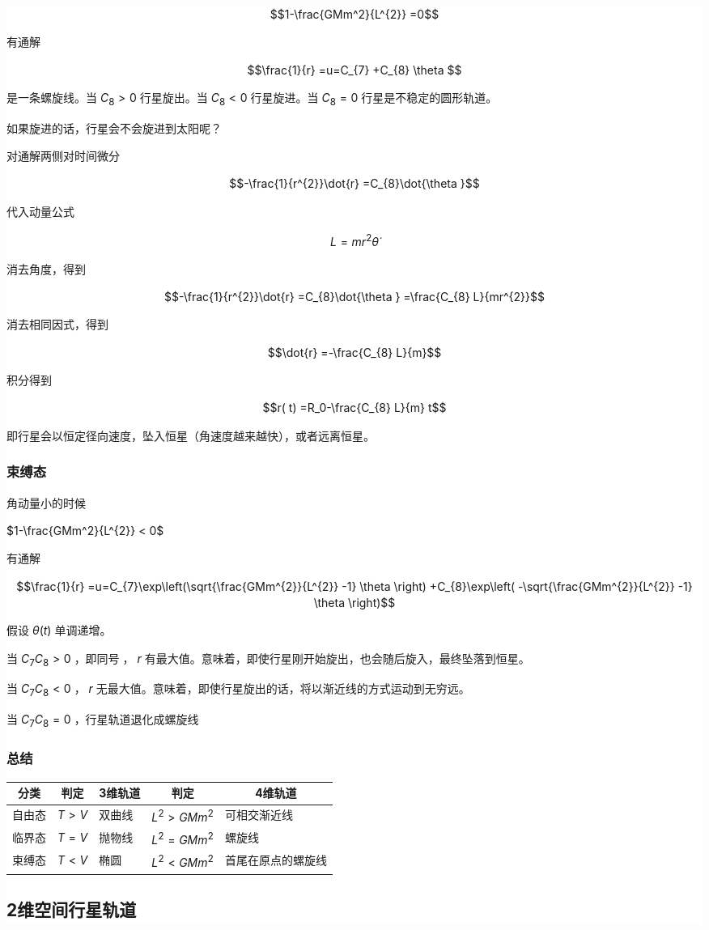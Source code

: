 $$1-\frac{GMm^2}{L^{2}} =0$$

有通解

$$\frac{1}{r} =u=C_{7} +C_{8} \theta $$

是一条螺旋线。当 $C_8>0$  行星旋出。当 $C_8<0$  行星旋进。当 $C_8=0$  行星是不稳定的圆形轨道。

如果旋进的话，行星会不会旋进到太阳呢？

对通解两侧对时间微分

$$-\frac{1}{r^{2}}\dot{r} =C_{8}\dot{\theta }$$

代入动量公式

$$L=mr^{2}\dot{\theta }$$

消去角度，得到

$$-\frac{1}{r^{2}}\dot{r} =C_{8}\dot{\theta } =\frac{C_{8} L}{mr^{2}}$$

消去相同因式，得到

$$\dot{r} =-\frac{C_{8} L}{m}$$

积分得到

$$r( t) =R_0-\frac{C_{8} L}{m} t$$

即行星会以恒定径向速度，坠入恒星（角速度越来越快），或者远离恒星。

### 束缚态

角动量小的时候

 $1-\frac{GMm^2}{L^{2}} < 0$ 

有通解

$$\frac{1}{r} =u=C_{7}\exp\left(\sqrt{\frac{GMm^{2}}{L^{2}} -1} \theta \right) +C_{8}\exp\left( -\sqrt{\frac{GMm^{2}}{L^{2}} -1} \theta \right)$$

假设 $\theta(t)$ 单调递增。

当 $C_7C_8>0$ ，即同号 ， $r$ 有最大值。意味着，即使行星刚开始旋出，也会随后旋入，最终坠落到恒星。

当 $C_7 C_8<0$  ， $r$ 无最大值。意味着，即使行星旋出的话，将以渐近线的方式运动到无穷远。

当 $C_7C_8=0$  ，行星轨道退化成螺旋线

### 总结

| 分类   | 判定  | 3维轨道 | 判定        | 4维轨道            |
| ------ | ----- | ------- | ----------- | ------------------ |
| 自由态 | $T>V$ | 双曲线  | $L^2>GMm^2$ | 可相交渐近线       |
| 临界态 | $T=V$ | 抛物线  | $L^2=GMm^2$ | 螺旋线             |
| 束缚态 | $T<V$ | 椭圆    | $L^2<GMm^2$ | 首尾在原点的螺旋线 |

## 2维空间行星轨道
